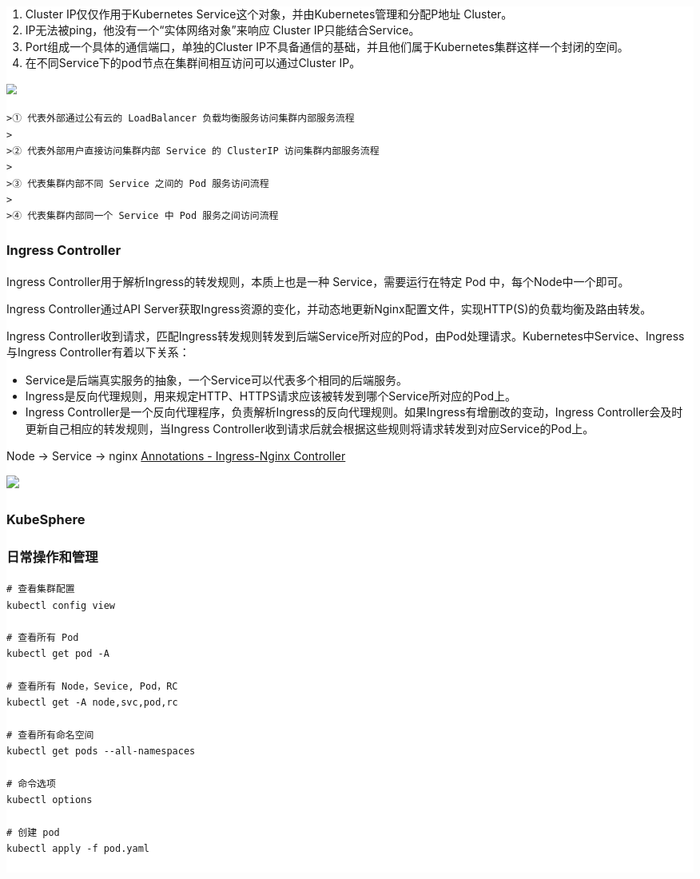   1. Cluster IP仅仅作用于Kubernetes Service这个对象，并由Kubernetes管理和分配P地址 Cluster。
  2. IP无法被ping，他没有一个“实体网络对象”来响应 Cluster IP只能结合Service。
  3. Port组成一个具体的通信端口，单独的Cluster IP不具备通信的基础，并且他们属于Kubernetes集群这样一个封闭的空间。
  4. 在不同Service下的pod节点在集群间相互访问可以通过Cluster IP。

  <img src="https://mmbiz.qpic.cn/mmbiz_png/XhfhfNAicnn0qSic6Hjqbhh5oAtDWAa1Ta1xibqicEnSwIusGsI1K0ePk58k75wnKePBfxnF7LaQe6diaD22O0usiaOQ/640?wx_fmt=png&tp=webp&wxfrom=5&wx_lazy=1&wx_co=1" style="zoom:80%;" />

    >① 代表外部通过公有云的 LoadBalancer 负载均衡服务访问集群内部服务流程
    >
    >② 代表外部用户直接访问集群内部 Service 的 ClusterIP 访问集群内部服务流程
    >
    >③ 代表集群内部不同 Service 之间的 Pod 服务访问流程
    >
    >④ 代表集群内部同一个 Service 中 Pod 服务之间访问流程



### Ingress Controller

Ingress Controller用于解析Ingress的转发规则，本质上也是一种 Service，需要运行在特定 Pod 中，每个Node中一个即可。

Ingress Controller通过API Server获取Ingress资源的变化，并动态地更新Nginx配置文件，实现HTTP(S)的负载均衡及路由转发。

Ingress Controller收到请求，匹配Ingress转发规则转发到后端Service所对应的Pod，由Pod处理请求。Kubernetes中Service、Ingress与Ingress Controller有着以下关系：

- Service是后端真实服务的抽象，一个Service可以代表多个相同的后端服务。
- Ingress是反向代理规则，用来规定HTTP、HTTPS请求应该被转发到哪个Service所对应的Pod上。
- Ingress Controller是一个反向代理程序，负责解析Ingress的反向代理规则。如果Ingress有增删改的变动，Ingress Controller会及时更新自己相应的转发规则，当Ingress Controller收到请求后就会根据这些规则将请求转发到对应Service的Pod上。

Node -> Service -> nginx [Annotations - Ingress-Nginx Controller](https://kubernetes.github.io/ingress-nginx/user-guide/nginx-configuration/annotations/)

![](https://mmbiz.qpic.cn/mmbiz_png/XhfhfNAicnn0qSic6Hjqbhh5oAtDWAa1TaMaYb85ia5CvmdBkHObcBmwvE845DQx3KribN9Ylznk94XgYdbbpByMQg/640?wx_fmt=png&tp=webp&wxfrom=5&wx_lazy=1&wx_co=1)



### KubeSphere





### 日常操作和管理

```shell
# 查看集群配置
kubectl config view

# 查看所有 Pod
kubectl get pod -A

# 查看所有 Node，Sevice, Pod，RC
kubectl get -A node,svc,pod,rc

# 查看所有命名空间
kubectl get pods --all-namespaces

# 命令选项
kubectl options

# 创建 pod
kubectl apply -f pod.yaml


```
